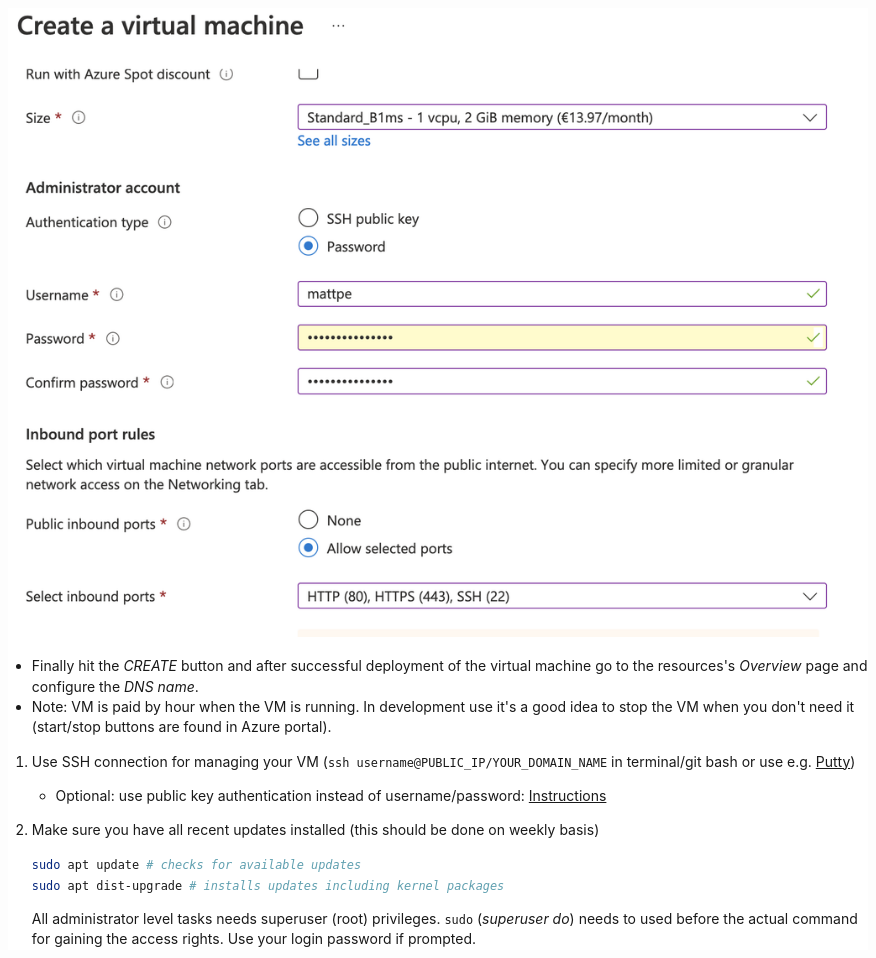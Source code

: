    ![Basic example setup](assets/azure-vm-settings.png)

   - Finally hit the _CREATE_ button and after successful deployment of the virtual machine go to the resources's _Overview_ page and configure the _DNS name_.
   - Note: VM is paid by hour when the VM is running. In development use it's a good idea to stop the VM when you don't need it (start/stop buttons are found in Azure portal).

1. Use SSH connection for managing your VM (`ssh username@PUBLIC_IP/YOUR_DOMAIN_NAME` in terminal/git bash or use e.g. [Putty](https://www.putty.org/))

   - Optional: use public key authentication instead of username/password: [Instructions](https://www.digitalocean.com/community/tutorials/how-to-set-up-ssh-keys-on-ubuntu-22-04)

1. Make sure you have all recent updates installed (this should be done on weekly basis)

   ```bash
   sudo apt update # checks for available updates
   sudo apt dist-upgrade # installs updates including kernel packages
   ```

   All administrator level tasks needs superuser (root) privileges. `sudo` (_superuser do_) needs to used before the actual command for gaining the access rights. Use your login password if prompted.

